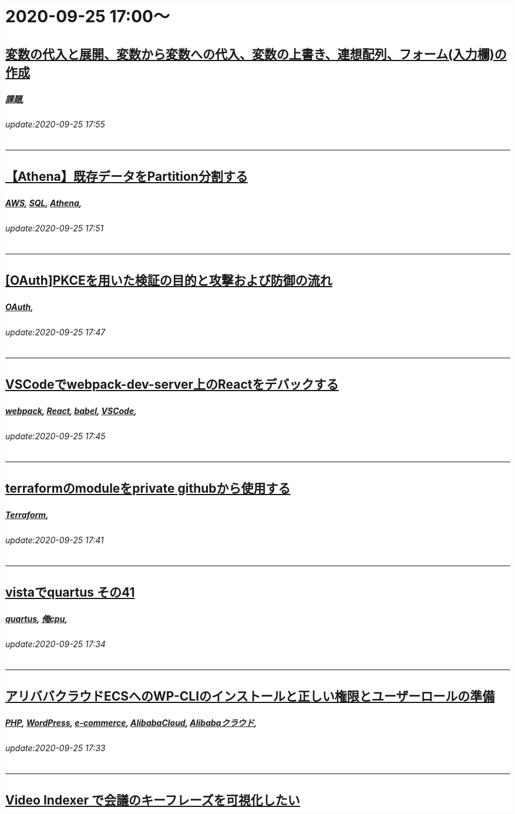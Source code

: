 


# 2020-09-25 17:00～
## [変数の代入と展開、変数から変数への代入、変数の上書き、連想配列、フォーム(入力欄)の作成](https://qiita.com/jwpks313/items/5e8899f129fff2efff74)
##### [課題](https://qiita.com/tags/課題), 
###### update:2020-09-25 17:55
---
## [【Athena】既存データをPartition分割する](https://qiita.com/YujiHamada3/items/4f64990f9d789241ee74)
##### [AWS](https://qiita.com/tags/AWS), [SQL](https://qiita.com/tags/SQL), [Athena](https://qiita.com/tags/Athena), 
###### update:2020-09-25 17:51
---
## [[OAuth]PKCEを用いた検証の目的と攻撃および防御の流れ](https://qiita.com/SierSetup/items/44694d3748c6d9708aa1)
##### [OAuth](https://qiita.com/tags/OAuth), 
###### update:2020-09-25 17:47
---
## [VSCodeでwebpack-dev-server上のReactをデバックする](https://qiita.com/yusuke_impl/items/c92e2af7c16b3b76283d)
##### [webpack](https://qiita.com/tags/webpack), [React](https://qiita.com/tags/React), [babel](https://qiita.com/tags/babel), [VSCode](https://qiita.com/tags/VSCode), 
###### update:2020-09-25 17:45
---
## [terraformのmoduleをprivate githubから使用する](https://qiita.com/toyama0919/items/3faacbf0a216f89a86ae)
##### [Terraform](https://qiita.com/tags/Terraform), 
###### update:2020-09-25 17:41
---
## [vistaでquartus その41](https://qiita.com/ohisama@github/items/1e6b34012a7dd07a9629)
##### [quartus](https://qiita.com/tags/quartus), [俺cpu](https://qiita.com/tags/俺cpu), 
###### update:2020-09-25 17:34
---
## [アリババクラウドECSへのWP-CLIのインストールと正しい権限とユーザーロールの準備](https://qiita.com/KentOhwada_AlibabaCloudJapan/items/2e7678e2b0c9a415f306)
##### [PHP](https://qiita.com/tags/PHP), [WordPress](https://qiita.com/tags/WordPress), [e-commerce](https://qiita.com/tags/e-commerce), [AlibabaCloud](https://qiita.com/tags/AlibabaCloud), [Alibabaクラウド](https://qiita.com/tags/Alibabaクラウド), 
###### update:2020-09-25 17:33
---
## [Video Indexer で会議のキーフレーズを可視化したい](https://qiita.com/quzilla/items/9d14ac9cb801ef1190a0)